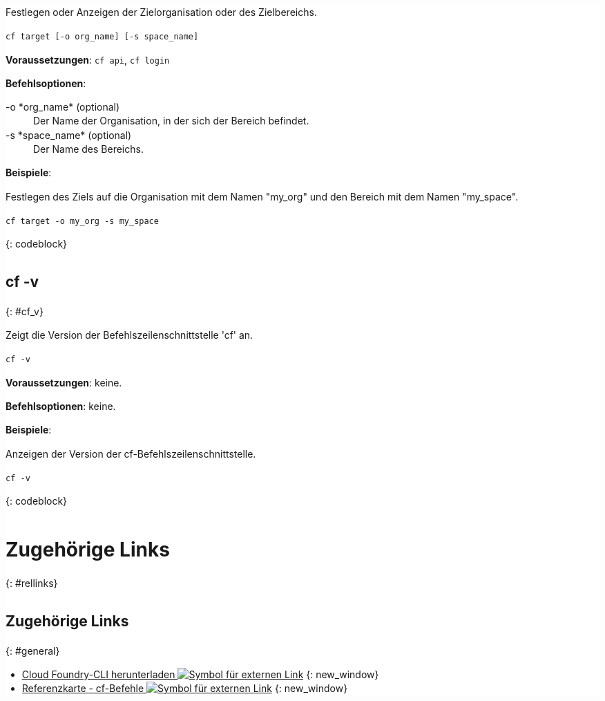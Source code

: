 Festlegen oder Anzeigen der Zielorganisation oder des Zielbereichs.

```
cf target [-o org_name] [-s space_name]
```
<strong>Voraussetzungen</strong>: `cf api`, `cf login`

<strong>Befehlsoptionen</strong>:

<dl>
<dt>-o *org_name* (optional)</dt>
<dd>Der Name der Organisation, in der sich der Bereich befindet.</dd>
<dt>-s *space_name* (optional)</dt>
<dd>Der Name des Bereichs.</dd>
</dl>

<strong>Beispiele</strong>:

Festlegen des Ziels auf die Organisation mit dem Namen "my_org" und den Bereich mit dem Namen "my_space".
```
cf target -o my_org -s my_space
```
{: codeblock}


## cf -v
{: #cf_v}

Zeigt die Version der Befehlszeilenschnittstelle 'cf' an.

```
cf -v
```
<strong>Voraussetzungen</strong>: keine.

<strong>Befehlsoptionen</strong>: keine.

<strong>Beispiele</strong>:

Anzeigen der Version der cf-Befehlszeilenschnittstelle.
```
cf -v
```
{: codeblock}



# Zugehörige Links
{: #rellinks}

## Zugehörige Links
{: #general}

* [Cloud Foundry-CLI herunterladen ![Symbol für externen Link](../../../icons/launch-glyph.svg)](https://github.com/cloudfoundry/cli/releases)
{: new_window}
* [Referenzkarte - cf-Befehle ![Symbol für externen Link](../../../icons/launch-glyph.svg)](ftp://public.dhe.ibm.com/cloud/bluemix/cf_cli_refcard.html)
{: new_window}
